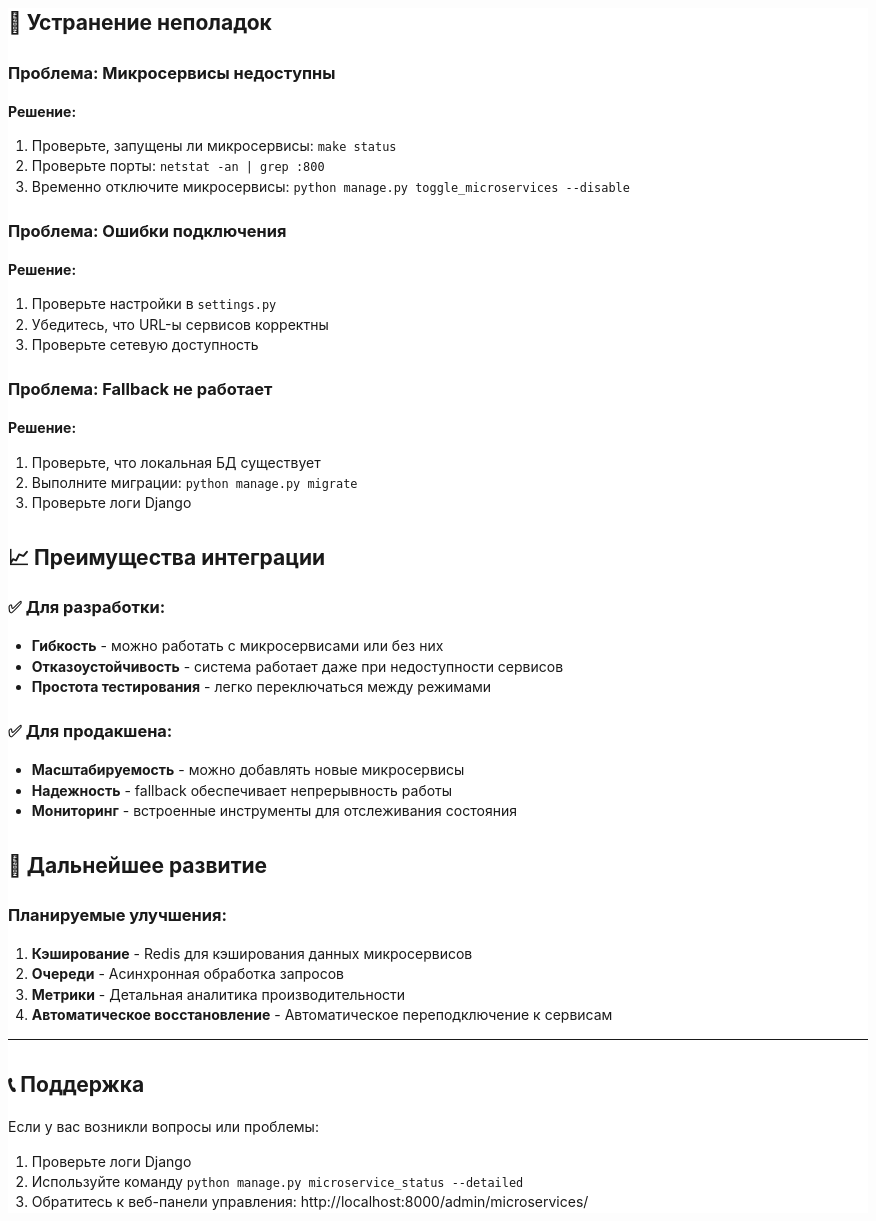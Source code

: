 ## 🚨 Устранение неполадок

### Проблема: Микросервисы недоступны
**Решение:**
1. Проверьте, запущены ли микросервисы: `make status`
2. Проверьте порты: `netstat -an | grep :800`
3. Временно отключите микросервисы: `python manage.py toggle_microservices --disable`

### Проблема: Ошибки подключения
**Решение:**
1. Проверьте настройки в `settings.py`
2. Убедитесь, что URL-ы сервисов корректны
3. Проверьте сетевую доступность

### Проблема: Fallback не работает
**Решение:**
1. Проверьте, что локальная БД существует
2. Выполните миграции: `python manage.py migrate`
3. Проверьте логи Django

## 📈 Преимущества интеграции

### ✅ Для разработки:
- **Гибкость** - можно работать с микросервисами или без них
- **Отказоустойчивость** - система работает даже при недоступности сервисов
- **Простота тестирования** - легко переключаться между режимами

### ✅ Для продакшена:
- **Масштабируемость** - можно добавлять новые микросервисы
- **Надежность** - fallback обеспечивает непрерывность работы
- **Мониторинг** - встроенные инструменты для отслеживания состояния

## 🔮 Дальнейшее развитие

### Планируемые улучшения:
1. **Кэширование** - Redis для кэширования данных микросервисов
2. **Очереди** - Асинхронная обработка запросов
3. **Метрики** - Детальная аналитика производительности
4. **Автоматическое восстановление** - Автоматическое переподключение к сервисам

---

## 📞 Поддержка

Если у вас возникли вопросы или проблемы:
1. Проверьте логи Django
2. Используйте команду `python manage.py microservice_status --detailed`
3. Обратитесь к веб-панели управления: http://localhost:8000/admin/microservices/
